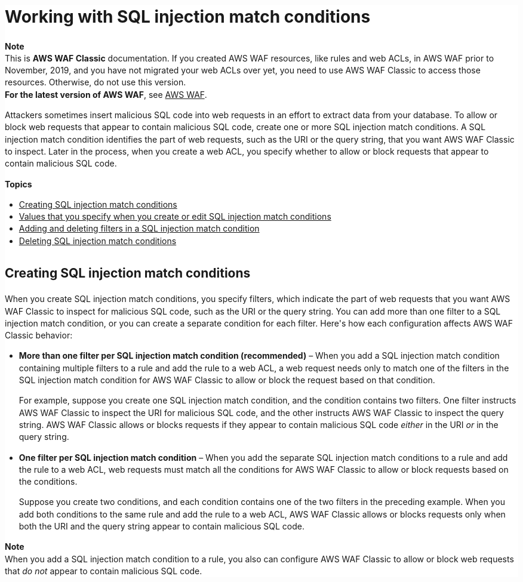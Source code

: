 # Working with SQL injection match conditions<a name="classic-web-acl-sql-conditions"></a>

**Note**  
This is **AWS WAF Classic** documentation\. If you created AWS WAF resources, like rules and web ACLs, in AWS WAF prior to November, 2019, and you have not migrated your web ACLs over yet, you need to use AWS WAF Classic to access those resources\. Otherwise, do not use this version\.  
**For the latest version of AWS WAF**, see [AWS WAF](waf-chapter.md)\. 

Attackers sometimes insert malicious SQL code into web requests in an effort to extract data from your database\. To allow or block web requests that appear to contain malicious SQL code, create one or more SQL injection match conditions\. A SQL injection match condition identifies the part of web requests, such as the URI or the query string, that you want AWS WAF Classic to inspect\. Later in the process, when you create a web ACL, you specify whether to allow or block requests that appear to contain malicious SQL code\.

**Topics**
+ [Creating SQL injection match conditions](#classic-web-acl-sql-conditions-creating)
+ [Values that you specify when you create or edit SQL injection match conditions](#classic-web-acl-sql-conditions-values)
+ [Adding and deleting filters in a SQL injection match condition](#classic-web-acl-sql-conditions-editing)
+ [Deleting SQL injection match conditions](#classic-web-acl-sql-conditions-deleting)

## Creating SQL injection match conditions<a name="classic-web-acl-sql-conditions-creating"></a>

When you create SQL injection match conditions, you specify filters, which indicate the part of web requests that you want AWS WAF Classic to inspect for malicious SQL code, such as the URI or the query string\. You can add more than one filter to a SQL injection match condition, or you can create a separate condition for each filter\. Here's how each configuration affects AWS WAF Classic behavior:
+ **More than one filter per SQL injection match condition \(recommended\)** – When you add a SQL injection match condition containing multiple filters to a rule and add the rule to a web ACL, a web request needs only to match one of the filters in the SQL injection match condition for AWS WAF Classic to allow or block the request based on that condition\.

  For example, suppose you create one SQL injection match condition, and the condition contains two filters\. One filter instructs AWS WAF Classic to inspect the URI for malicious SQL code, and the other instructs AWS WAF Classic to inspect the query string\. AWS WAF Classic allows or blocks requests if they appear to contain malicious SQL code *either* in the URI *or* in the query string\.
+ **One filter per SQL injection match condition** – When you add the separate SQL injection match conditions to a rule and add the rule to a web ACL, web requests must match all the conditions for AWS WAF Classic to allow or block requests based on the conditions\. 

  Suppose you create two conditions, and each condition contains one of the two filters in the preceding example\. When you add both conditions to the same rule and add the rule to a web ACL, AWS WAF Classic allows or blocks requests only when both the URI and the query string appear to contain malicious SQL code\.

**Note**  
When you add a SQL injection match condition to a rule, you also can configure AWS WAF Classic to allow or block web requests that *do not* appear to contain malicious SQL code\.<a name="classic-web-acl-sql-conditions-creating-procedure"></a>
